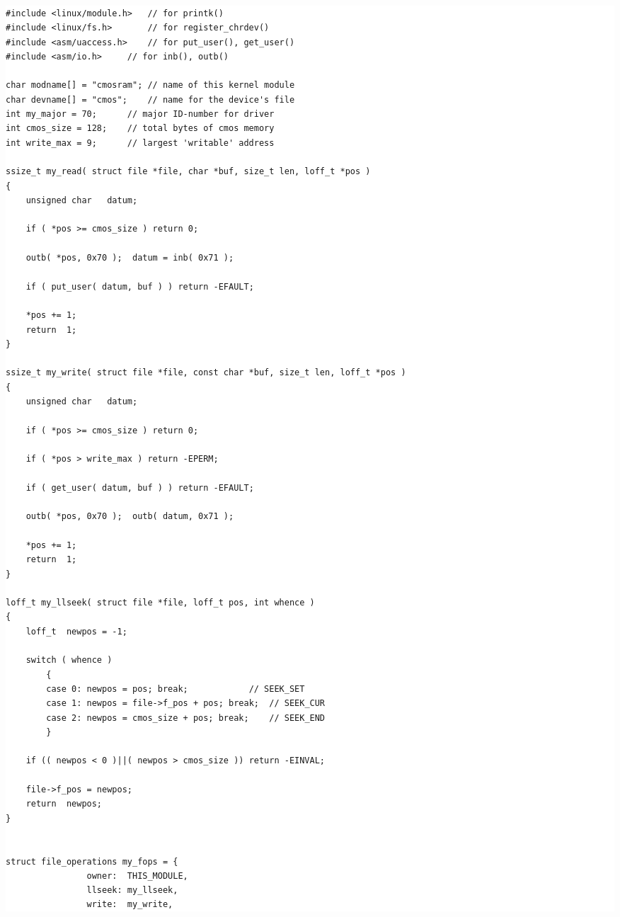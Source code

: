 ```
#include <linux/module.h>	// for printk() 
#include <linux/fs.h>		// for register_chrdev() 
#include <asm/uaccess.h>	// for put_user(), get_user()
#include <asm/io.h>		// for inb(), outb()

char modname[] = "cmosram";	// name of this kernel module
char devname[] = "cmos";	// name for the device's file
int	my_major = 70;		// major ID-number for driver
int	cmos_size = 128;	// total bytes of cmos memory
int	write_max = 9;		// largest 'writable' address

ssize_t my_read( struct file *file, char *buf, size_t len, loff_t *pos )
{
	unsigned char	datum;

	if ( *pos >= cmos_size ) return 0;

	outb( *pos, 0x70 );  datum = inb( 0x71 );

	if ( put_user( datum, buf ) ) return -EFAULT;

	*pos += 1;
	return	1;
}

ssize_t my_write( struct file *file, const char *buf, size_t len, loff_t *pos )
{
	unsigned char	datum;

	if ( *pos >= cmos_size ) return 0;

	if ( *pos > write_max ) return -EPERM;

	if ( get_user( datum, buf ) ) return -EFAULT;

	outb( *pos, 0x70 );  outb( datum, 0x71 );

	*pos += 1;
	return	1;
}

loff_t my_llseek( struct file *file, loff_t pos, int whence )
{
	loff_t	newpos = -1;

	switch ( whence )
		{
		case 0:	newpos = pos; break;			// SEEK_SET
		case 1: newpos = file->f_pos + pos; break;	// SEEK_CUR
		case 2: newpos = cmos_size + pos; break;	// SEEK_END
		}

	if (( newpos < 0 )||( newpos > cmos_size )) return -EINVAL;
	
	file->f_pos = newpos;
	return	newpos;
}


struct file_operations my_fops = {
				owner:	THIS_MODULE,
				llseek:	my_llseek,
				write:	my_write,
```